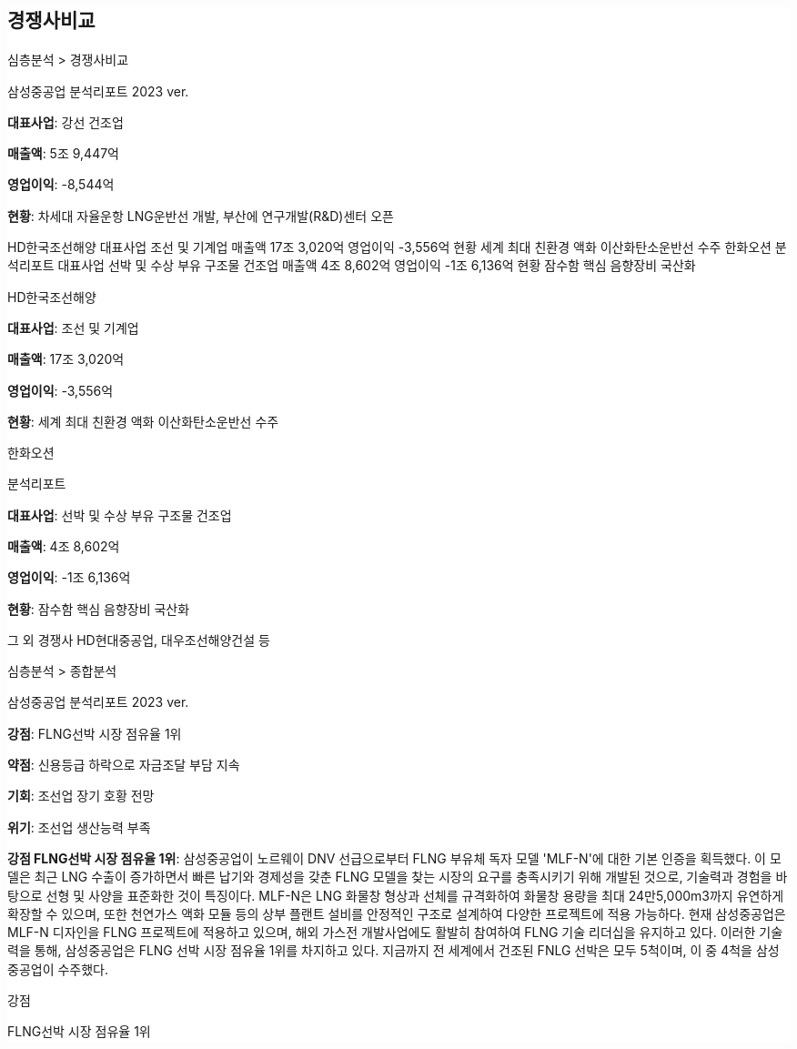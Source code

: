 ## 경쟁사비교

심층분석 > 경쟁사비교

삼성중공업 분석리포트 2023 ver.

**대표사업**: 강선 건조업

**매출액**: 5조 9,447억

**영업이익**: -8,544억

**현황**: 차세대 자율운항 LNG운반선 개발, 부산에 연구개발(R&D)센터 오픈

HD한국조선해양  대표사업 조선 및 기계업 매출액 17조 3,020억 영업이익 -3,556억 현황 세계 최대 친환경 액화 이산화탄소운반선 수주
한화오션 분석리포트 대표사업 선박 및 수상 부유 구조물 건조업 매출액 4조 8,602억 영업이익 -1조 6,136억 현황 잠수함 핵심 음향장비 국산화

HD한국조선해양

**대표사업**: 조선 및 기계업

**매출액**: 17조 3,020억

**영업이익**: -3,556억

**현황**: 세계 최대 친환경 액화 이산화탄소운반선 수주

한화오션

분석리포트

**대표사업**: 선박 및 수상 부유 구조물 건조업

**매출액**: 4조 8,602억

**영업이익**: -1조 6,136억

**현황**: 잠수함 핵심 음향장비 국산화

그 외 경쟁사 HD현대중공업, 대우조선해양건설 등

심층분석 > 종합분석

삼성중공업 분석리포트 2023 ver.

**강점**: FLNG선박 시장 점유율 1위

**약점**: 신용등급 하락으로 자금조달 부담 지속

**기회**: 조선업 장기 호황 전망

**위기**: 조선업 생산능력 부족

**강점 FLNG선박 시장 점유율 1위**: 삼성중공업이 노르웨이 DNV 선급으로부터 FLNG 부유체 독자 모델 'MLF-N'에 대한 기본 인증을 획득했다. 이 모델은 최근 LNG 수출이 증가하면서 빠른 납기와 경제성을 갖춘 FLNG 모델을 찾는 시장의 요구를 충족시키기 위해 개발된 것으로, 기술력과 경험을 바탕으로 선형 및 사양을 표준화한 것이 특징이다. MLF-N은 LNG 화물창 형상과 선체를 규격화하여 화물창 용량을 최대 24만5,000m3까지 유연하게 확장할 수 있으며, 또한 천연가스 액화 모듈 등의 상부 플랜트 설비를 안정적인 구조로 설계하여 다양한 프로젝트에 적용 가능하다. 현재 삼성중공업은 MLF-N 디자인을 FLNG 프로젝트에 적용하고 있으며, 해외 가스전 개발사업에도 활발히 참여하여 FLNG 기술 리더십을 유지하고 있다. 이러한 기술력을 통해, 삼성중공업은 FLNG 선박 시장 점유율 1위를 차지하고 있다. 지금까지 전 세계에서 건조된 FNLG 선박은 모두 5척이며, 이 중 4척을 삼성중공업이 수주했다.

강점

FLNG선박 시장 점유율 1위
